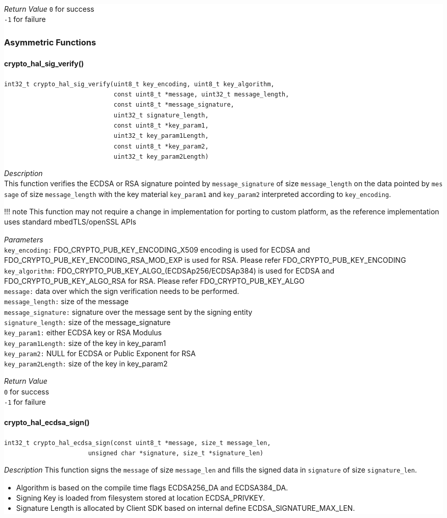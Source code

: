 *Return Value*
`0` for success  
`-1` for failure 

### Asymmetric Functions

#### crypto_hal_sig_verify()
```
int32_t crypto_hal_sig_verify(uint8_t key_encoding, uint8_t key_algorithm,
                              const uint8_t *message, uint32_t message_length,
                              const uint8_t *message_signature,
                              uint32_t signature_length,
                              const uint8_t *key_param1,
                              uint32_t key_param1Length,
                              const uint8_t *key_param2,
                              uint32_t key_param2Length)
```
*Description*  
This function verifies the ECDSA or RSA signature pointed by `message_signature` of size `message_length` on the data pointed by `message` of size `message_length` with the key material `key_param1` and `key_param2` interpreted according to `key_encoding`.  

!!! note
    This function may not require a change in implementation for porting to custom platform, as the reference implementation uses standard mbedTLS/openSSL APIs

*Parameters*  
`key_encoding:` FDO_CRYPTO_PUB_KEY_ENCODING_X509 encoding is used for ECDSA and FDO_CRYPTO_PUB_KEY_ENCODING_RSA_MOD_EXP is used for RSA. Please refer FDO_CRYPTO_PUB_KEY_ENCODING  
`key_algorithm:` FDO_CRYPTO_PUB_KEY_ALGO_(ECDSAp256/ECDSAp384) is used for ECDSA and FDO_CRYPTO_PUB_KEY_ALGO_RSA for RSA. Please refer FDO_CRYPTO_PUB_KEY_ALGO  
`message:` data over which the sign verification needs to be performed.  
`message_length:` size of the message  
`message_signature:` signature over the message sent by the signing entity  
`signature_length:` size of the message_signature  
`key_param1:` either ECDSA key or RSA Modulus  
`key_param1Length:` size of the key in key_param1  
`key_param2:` NULL for ECDSA or Public Exponent for RSA  
`key_param2Length:` size of the key in key_param2  

*Return Value*  
`0` for success  
`-1` for failure 

#### crypto_hal_ecdsa_sign()
```
int32_t crypto_hal_ecdsa_sign(const uint8_t *message, size_t message_len,
                       unsigned char *signature, size_t *signature_len)
```
*Description*
This function signs the `message` of size `message_len` and fills the signed data in `signature` of size `signature_len`. 

* Algorithm is based on the compile time flags ECDSA256_DA and ECDSA384_DA.
* Signing Key is loaded from filesystem stored at location ECDSA_PRIVKEY.
* Signature Length is allocated by Client SDK based on internal define ECDSA_SIGNATURE_MAX_LEN.
